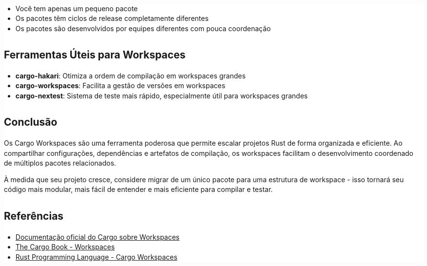 - Você tem apenas um pequeno pacote
- Os pacotes têm ciclos de release completamente diferentes
- Os pacotes são desenvolvidos por equipes diferentes com pouca coordenação

## Ferramentas Úteis para Workspaces

- **cargo-hakari**: Otimiza a ordem de compilação em workspaces grandes
- **cargo-workspaces**: Facilita a gestão de versões em workspaces
- **cargo-nextest**: Sistema de teste mais rápido, especialmente útil para workspaces grandes

## Conclusão

Os Cargo Workspaces são uma ferramenta poderosa que permite escalar projetos Rust de forma organizada e eficiente. Ao compartilhar configurações, dependências e artefatos de compilação, os workspaces facilitam o desenvolvimento coordenado de múltiplos pacotes relacionados.

À medida que seu projeto cresce, considere migrar de um único pacote para uma estrutura de workspace - isso tornará seu código mais modular, mais fácil de entender e mais eficiente para compilar e testar.

## Referências

- [Documentação oficial do Cargo sobre Workspaces](https://doc.rust-lang.org/cargo/reference/workspaces.html)
- [The Cargo Book - Workspaces](https://doc.rust-lang.org/cargo/reference/workspaces.html)
- [Rust Programming Language - Cargo Workspaces](https://doc.rust-lang.org/book/ch14-03-cargo-workspaces.html)